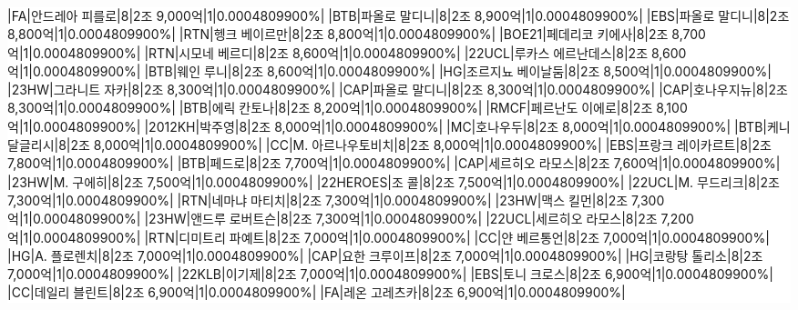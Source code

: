 |FA|안드레아 피를로|8|2조 9,000억|1|0.0004809900%|
|BTB|파올로 말디니|8|2조 8,900억|1|0.0004809900%|
|EBS|파올로 말디니|8|2조 8,800억|1|0.0004809900%|
|RTN|헹크 베이르만|8|2조 8,800억|1|0.0004809900%|
|BOE21|페데리코 키에사|8|2조 8,700억|1|0.0004809900%|
|RTN|시모네 베르디|8|2조 8,600억|1|0.0004809900%|
|22UCL|루카스 에르난데스|8|2조 8,600억|1|0.0004809900%|
|BTB|웨인 루니|8|2조 8,600억|1|0.0004809900%|
|HG|조르지뇨 베이날둠|8|2조 8,500억|1|0.0004809900%|
|23HW|그라니트 자카|8|2조 8,300억|1|0.0004809900%|
|CAP|파올로 말디니|8|2조 8,300억|1|0.0004809900%|
|CAP|호나우지뉴|8|2조 8,300억|1|0.0004809900%|
|BTB|에릭 칸토나|8|2조 8,200억|1|0.0004809900%|
|RMCF|페르난도 이에로|8|2조 8,100억|1|0.0004809900%|
|2012KH|박주영|8|2조 8,000억|1|0.0004809900%|
|MC|호나우두|8|2조 8,000억|1|0.0004809900%|
|BTB|케니 달글리시|8|2조 8,000억|1|0.0004809900%|
|CC|M. 아르나우토비치|8|2조 8,000억|1|0.0004809900%|
|EBS|프랑크 레이카르트|8|2조 7,800억|1|0.0004809900%|
|BTB|페드로|8|2조 7,700억|1|0.0004809900%|
|CAP|세르히오 라모스|8|2조 7,600억|1|0.0004809900%|
|23HW|M. 구에히|8|2조 7,500억|1|0.0004809900%|
|22HEROES|조 콜|8|2조 7,500억|1|0.0004809900%|
|22UCL|M. 무드리크|8|2조 7,300억|1|0.0004809900%|
|RTN|네마냐 마티치|8|2조 7,300억|1|0.0004809900%|
|23HW|맥스 킬먼|8|2조 7,300억|1|0.0004809900%|
|23HW|앤드루 로버트슨|8|2조 7,300억|1|0.0004809900%|
|22UCL|세르히오 라모스|8|2조 7,200억|1|0.0004809900%|
|RTN|디미트리 파예트|8|2조 7,000억|1|0.0004809900%|
|CC|얀 베르통언|8|2조 7,000억|1|0.0004809900%|
|HG|A. 플로렌치|8|2조 7,000억|1|0.0004809900%|
|CAP|요한 크루이프|8|2조 7,000억|1|0.0004809900%|
|HG|코랑탕 톨리소|8|2조 7,000억|1|0.0004809900%|
|22KLB|이기제|8|2조 7,000억|1|0.0004809900%|
|EBS|토니 크로스|8|2조 6,900억|1|0.0004809900%|
|CC|데일리 블린트|8|2조 6,900억|1|0.0004809900%|
|FA|레온 고레츠카|8|2조 6,900억|1|0.0004809900%|